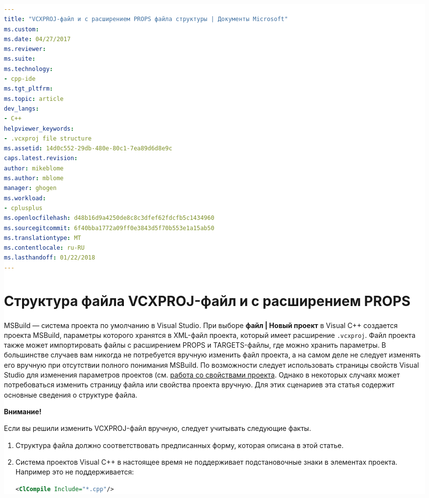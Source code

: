 ```yaml
---
title: "VCXPROJ-файл и с расширением PROPS файла структуры | Документы Microsoft"
ms.custom: 
ms.date: 04/27/2017
ms.reviewer: 
ms.suite: 
ms.technology:
- cpp-ide
ms.tgt_pltfrm: 
ms.topic: article
dev_langs:
- C++
helpviewer_keywords:
- .vcxproj file structure
ms.assetid: 14d0c552-29db-480e-80c1-7ea89d6d8e9c
caps.latest.revision: 
author: mikeblome
ms.author: mblome
manager: ghogen
ms.workload:
- cplusplus
ms.openlocfilehash: d48b16d9a4250de8c8c3dfef62fdcfb5c1434960
ms.sourcegitcommit: 6f40bba1772a09ff0e3843d5f70b553e1a15ab50
ms.translationtype: MT
ms.contentlocale: ru-RU
ms.lasthandoff: 01/22/2018
---
```

# <a name="vcxproj-and-props-file-structure"></a>Структура файла VCXPROJ-файл и с расширением PROPS

MSBuild — система проекта по умолчанию в Visual Studio. При выборе **файл | Новый проект** в Visual C++ создается проекта MSBuild, параметры которого хранятся в XML-файл проекта, который имеет расширение `.vcxproj`. Файл проекта также может импортировать файлы с расширением PROPS и TARGETS-файлы, где можно хранить параметры. В большинстве случаев вам никогда не потребуется вручную изменить файл проекта, а на самом деле не следует изменять его вручную при отсутствии полного понимания MSBuild. По возможности следует использовать страницы свойств Visual Studio для изменения параметров проектов (см. [работа со свойствами проекта](working-with-project-properties.md). Однако в некоторых случаях может потребоваться изменить страницу файла или свойства проекта вручную. Для этих сценариев эта статья содержит основные сведения о структуре файла.

**Внимание!**

Если вы решили изменить VCXPROJ-файл вручную, следует учитывать следующие факты.

1. Структура файла должно соответствовать предписанных форму, которая описана в этой статье.

1. Система проектов Visual C++ в настоящее время не поддерживает подстановочные знаки в элементах проекта. Например это не поддерживается:

   ```xml
   <ClCompile Include="*.cpp"/>
   ```
